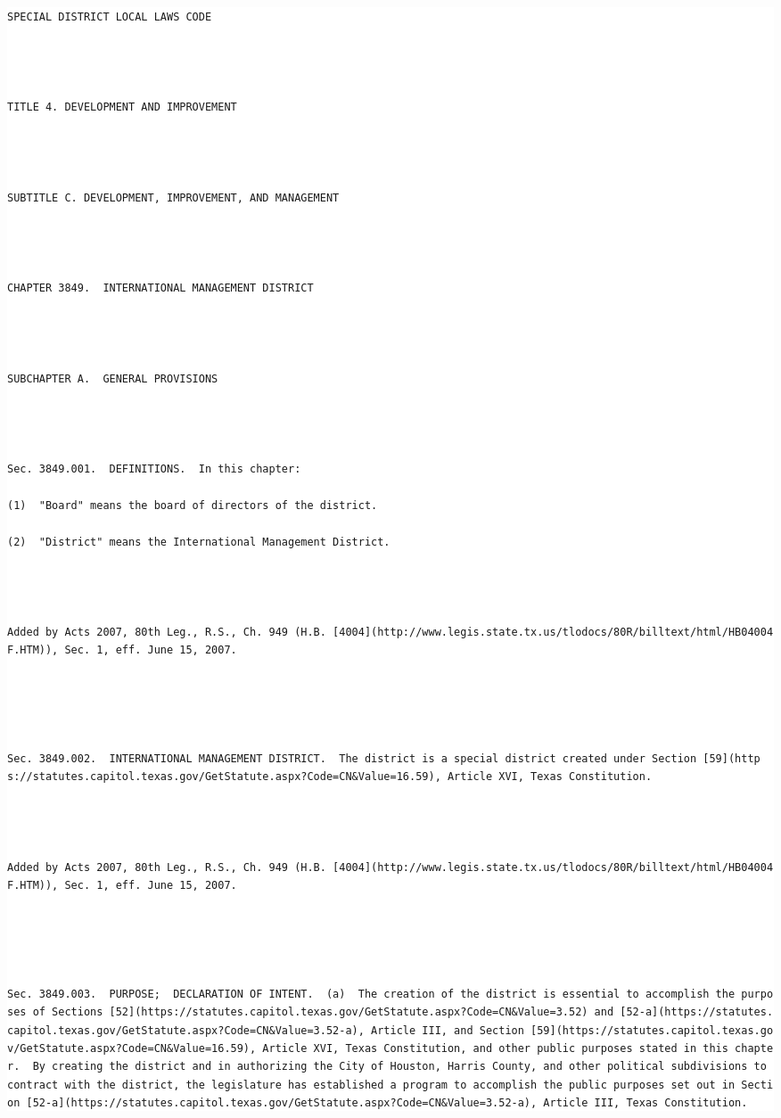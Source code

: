 ﻿
    
    
    	
    					
    
    
    SPECIAL DISTRICT LOCAL LAWS CODE
    
      
    
    
    TITLE 4. DEVELOPMENT AND IMPROVEMENT
    
      
    
    
    SUBTITLE C. DEVELOPMENT, IMPROVEMENT, AND MANAGEMENT
    
      
    
    
    CHAPTER 3849.  INTERNATIONAL MANAGEMENT DISTRICT
    
      
    
    
    SUBCHAPTER A.  GENERAL PROVISIONS
    
      
    
    
    Sec. 3849.001.  DEFINITIONS.  In this chapter:
    
    (1)  "Board" means the board of directors of the district.
    
    (2)  "District" means the International Management District.
    
    
    
    
    Added by Acts 2007, 80th Leg., R.S., Ch. 949 (H.B. [4004](http://www.legis.state.tx.us/tlodocs/80R/billtext/html/HB04004F.HTM)), Sec. 1, eff. June 15, 2007.
    
    
    
    
    
    Sec. 3849.002.  INTERNATIONAL MANAGEMENT DISTRICT.  The district is a special district created under Section [59](https://statutes.capitol.texas.gov/GetStatute.aspx?Code=CN&Value=16.59), Article XVI, Texas Constitution.
    
    
    
    
    Added by Acts 2007, 80th Leg., R.S., Ch. 949 (H.B. [4004](http://www.legis.state.tx.us/tlodocs/80R/billtext/html/HB04004F.HTM)), Sec. 1, eff. June 15, 2007.
    
    
    
    
    
    Sec. 3849.003.  PURPOSE;  DECLARATION OF INTENT.  (a)  The creation of the district is essential to accomplish the purposes of Sections [52](https://statutes.capitol.texas.gov/GetStatute.aspx?Code=CN&Value=3.52) and [52-a](https://statutes.capitol.texas.gov/GetStatute.aspx?Code=CN&Value=3.52-a), Article III, and Section [59](https://statutes.capitol.texas.gov/GetStatute.aspx?Code=CN&Value=16.59), Article XVI, Texas Constitution, and other public purposes stated in this chapter.  By creating the district and in authorizing the City of Houston, Harris County, and other political subdivisions to contract with the district, the legislature has established a program to accomplish the public purposes set out in Section [52-a](https://statutes.capitol.texas.gov/GetStatute.aspx?Code=CN&Value=3.52-a), Article III, Texas Constitution.
    